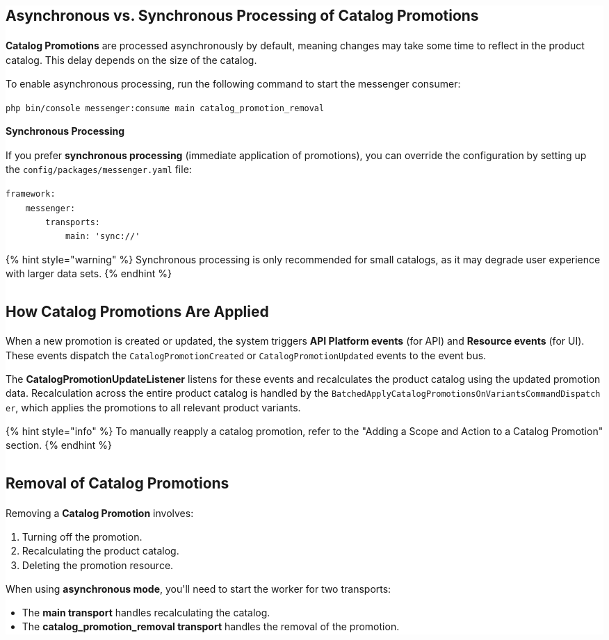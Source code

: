 ## Asynchronous vs. Synchronous Processing of Catalog Promotions

**Catalog Promotions** are processed asynchronously by default, meaning changes may take some time to reflect in the product catalog. This delay depends on the size of the catalog.

To enable asynchronous processing, run the following command to start the messenger consumer:

```bash
php bin/console messenger:consume main catalog_promotion_removal
```

**Synchronous Processing**

If you prefer **synchronous processing** (immediate application of promotions), you can override the configuration by setting up the `config/packages/messenger.yaml` file:

```
framework:
    messenger:
        transports:
            main: 'sync://'
```

{% hint style="warning" %}
Synchronous processing is only recommended for small catalogs, as it may degrade user experience with larger data sets.
{% endhint %}

## How Catalog Promotions Are Applied

When a new promotion is created or updated, the system triggers **API Platform events** (for API) and **Resource events** (for UI). These events dispatch the `CatalogPromotionCreated` or `CatalogPromotionUpdated` events to the event bus.

The **CatalogPromotionUpdateListener** listens for these events and recalculates the product catalog using the updated promotion data. Recalculation across the entire product catalog is handled by the `BatchedApplyCatalogPromotionsOnVariantsCommandDispatcher`, which applies the promotions to all relevant product variants.

{% hint style="info" %}
To manually reapply a catalog promotion, refer to the "Adding a Scope and Action to a Catalog Promotion" section.
{% endhint %}

## Removal of Catalog Promotions

Removing a **Catalog Promotion** involves:

1. Turning off the promotion.
2. Recalculating the product catalog.
3. Deleting the promotion resource.

When using **asynchronous mode**, you'll need to start the worker for two transports:

* The **main transport** handles recalculating the catalog.
* The **catalog\_promotion\_removal transport** handles the removal of the promotion.
